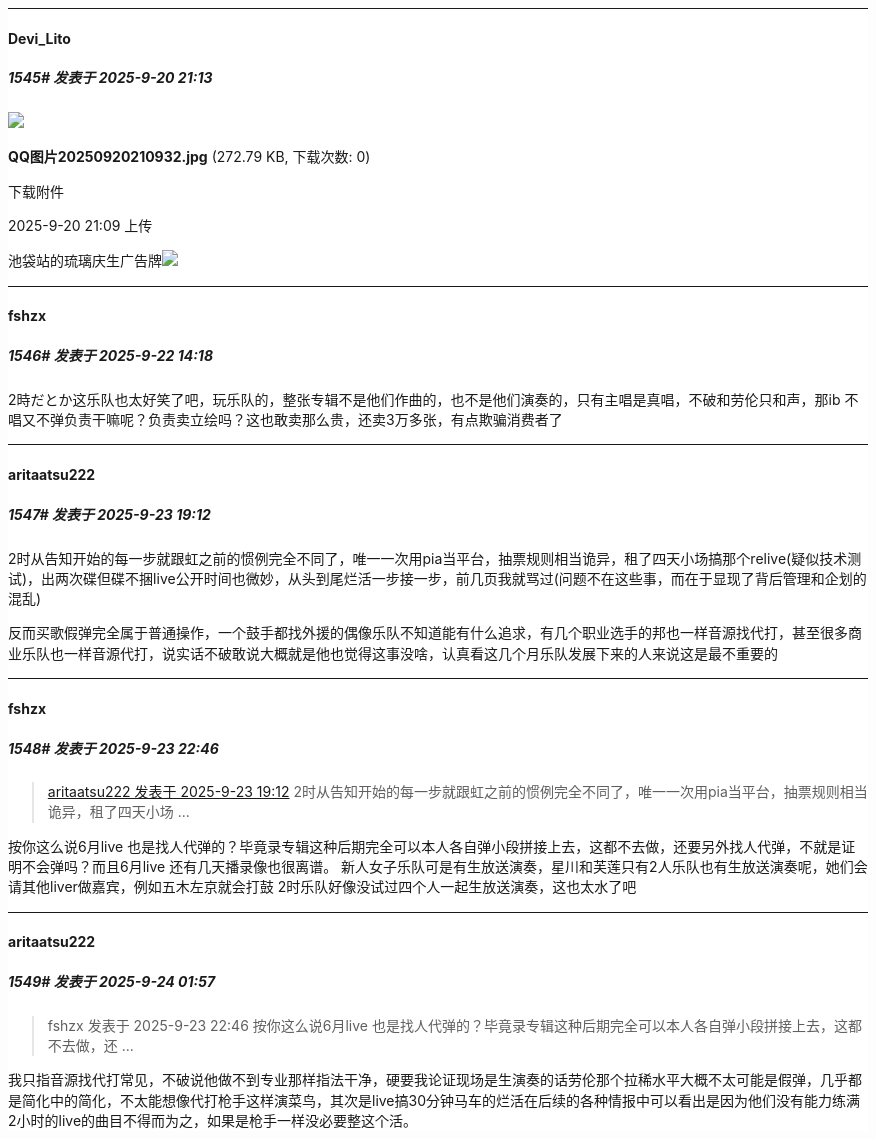 *****

####  Devi_Lito  
##### 1545#       发表于 2025-9-20 21:13

<img src="https://img.stage1st.com/forum/202509/20/210957td04orqjjgb5dooq.jpg" referrerpolicy="no-referrer">

<strong>QQ图片20250920210932.jpg</strong> (272.79 KB, 下载次数: 0)

下载附件

2025-9-20 21:09 上传

池袋站的琉璃庆生广告牌<img src="https://static.stage1st.com/image/smiley/face2017/039.png" referrerpolicy="no-referrer">


*****

####  fshzx  
##### 1546#       发表于 2025-9-22 14:18

2時だとか这乐队也太好笑了吧，玩乐队的，整张专辑不是他们作曲的，也不是他们演奏的，只有主唱是真唱，不破和劳伦只和声，那ib 不唱又不弹负责干嘛呢？负责卖立绘吗？这也敢卖那么贵，还卖3万多张，有点欺骗消费者了


*****

####  aritaatsu222  
##### 1547#       发表于 2025-9-23 19:12

2时从告知开始的每一步就跟虹之前的惯例完全不同了，唯一一次用pia当平台，抽票规则相当诡异，租了四天小场搞那个relive(疑似技术测试)，出两次碟但碟不捆live公开时间也微妙，从头到尾烂活一步接一步，前几页我就骂过(问题不在这些事，而在于显现了背后管理和企划的混乱)

反而买歌假弹完全属于普通操作，一个鼓手都找外援的偶像乐队不知道能有什么追求，有几个职业选手的邦也一样音源找代打，甚至很多商业乐队也一样音源代打，说实话不破敢说大概就是他也觉得这事没啥，认真看这几个月乐队发展下来的人来说这是最不重要的


*****

####  fshzx  
##### 1548#       发表于 2025-9-23 22:46

<blockquote><a href="httphttps://stage1st.com/2b/forum.php?mod=redirect&amp;goto=findpost&amp;pid=68477626&amp;ptid=2171972" target="_blank">aritaatsu222 发表于 2025-9-23 19:12</a>
2时从告知开始的每一步就跟虹之前的惯例完全不同了，唯一一次用pia当平台，抽票规则相当诡异，租了四天小场 ...</blockquote>
按你这么说6月live 也是找人代弹的？毕竟录专辑这种后期完全可以本人各自弹小段拼接上去，这都不去做，还要另外找人代弹，不就是证明不会弹吗？而且6月live 还有几天播录像也很离谱。
新人女子乐队可是有生放送演奏，星川和芙莲只有2人乐队也有生放送演奏呢，她们会请其他liver做嘉宾，例如五木左京就会打鼓
2时乐队好像没试过四个人一起生放送演奏，这也太水了吧


*****

####  aritaatsu222  
##### 1549#       发表于 2025-9-24 01:57

<blockquote>fshzx 发表于 2025-9-23 22:46
按你这么说6月live 也是找人代弹的？毕竟录专辑这种后期完全可以本人各自弹小段拼接上去，这都不去做，还 ...</blockquote>
我只指音源找代打常见，不破说他做不到专业那样指法干净，硬要我论证现场是生演奏的话劳伦那个拉稀水平大概不太可能是假弹，几乎都是简化中的简化，不太能想像代打枪手这样演菜鸟，其次是live搞30分钟马车的烂活在后续的各种情报中可以看出是因为他们没有能力练满2小时的live的曲目不得而为之，如果是枪手一样没必要整这个活。
